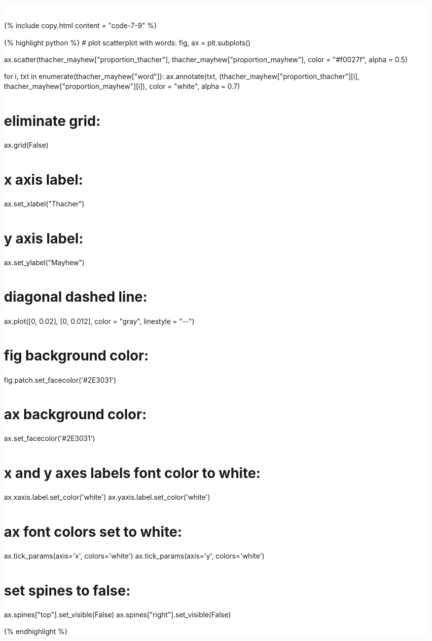 <br>

{% include copy.html content = "code-7-9" %}

<div id = "code-7-9">
{% highlight python %}
# plot scatterplot with words:
fig, ax = plt.subplots()

ax.scatter(thacher_mayhew["proportion_thacher"], 
           thacher_mayhew["proportion_mayhew"], 
           color = "#f0027f", 
           alpha = 0.5)

for i, txt in enumerate(thacher_mayhew["word"]):
    ax.annotate(txt, (thacher_mayhew["proportion_thacher"][i], 
                      thacher_mayhew["proportion_mayhew"][i]), 
                      color = "white", 
                      alpha = 0.7)
# eliminate grid:
ax.grid(False)
# x axis label:
ax.set_xlabel("Thacher")
# y axis label:
ax.set_ylabel("Mayhew")
# diagonal dashed line:
ax.plot([0, 0.02], [0, 0.012], 
        color = "gray", 
        linestyle = "--")

# fig background color:
fig.patch.set_facecolor('#2E3031')

# ax background color:
ax.set_facecolor('#2E3031')

# x and y axes labels font color to white:
ax.xaxis.label.set_color('white')
ax.yaxis.label.set_color('white')


# ax font colors set to white:
ax.tick_params(axis='x', colors='white')
ax.tick_params(axis='y', colors='white')

# set spines to false:
ax.spines["top"].set_visible(False)
ax.spines["right"].set_visible(False)

{% endhighlight %}
